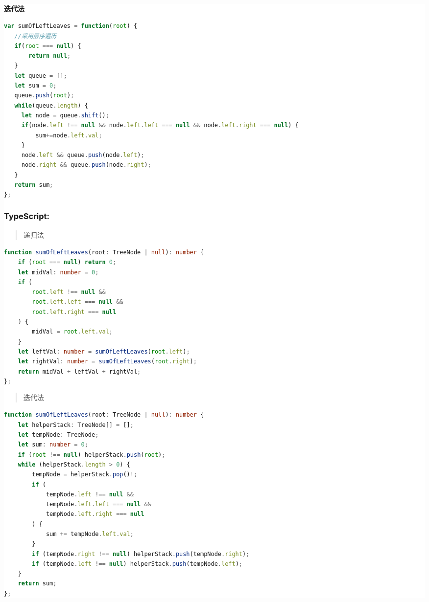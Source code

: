 **迭代法**
```javascript
var sumOfLeftLeaves = function(root) {
   //采用层序遍历
   if(root === null) {
       return null;
   }
   let queue = [];
   let sum = 0;
   queue.push(root);
   while(queue.length) {
     let node = queue.shift();
     if(node.left !== null && node.left.left === null && node.left.right === null) {
         sum+=node.left.val;
     }
     node.left && queue.push(node.left);
     node.right && queue.push(node.right);
   }
   return sum;
};
```

### TypeScript:

> 递归法

```typescript
function sumOfLeftLeaves(root: TreeNode | null): number {
    if (root === null) return 0;
    let midVal: number = 0;
    if (
        root.left !== null &&
        root.left.left === null &&
        root.left.right === null
    ) {
        midVal = root.left.val;
    }
    let leftVal: number = sumOfLeftLeaves(root.left);
    let rightVal: number = sumOfLeftLeaves(root.right);
    return midVal + leftVal + rightVal;
};
```

> 迭代法

```typescript
function sumOfLeftLeaves(root: TreeNode | null): number {
    let helperStack: TreeNode[] = [];
    let tempNode: TreeNode;
    let sum: number = 0;
    if (root !== null) helperStack.push(root);
    while (helperStack.length > 0) {
        tempNode = helperStack.pop()!;
        if (
            tempNode.left !== null &&
            tempNode.left.left === null &&
            tempNode.left.right === null
        ) {
            sum += tempNode.left.val;
        }
        if (tempNode.right !== null) helperStack.push(tempNode.right);
        if (tempNode.left !== null) helperStack.push(tempNode.left);
    }
    return sum;
};
```
